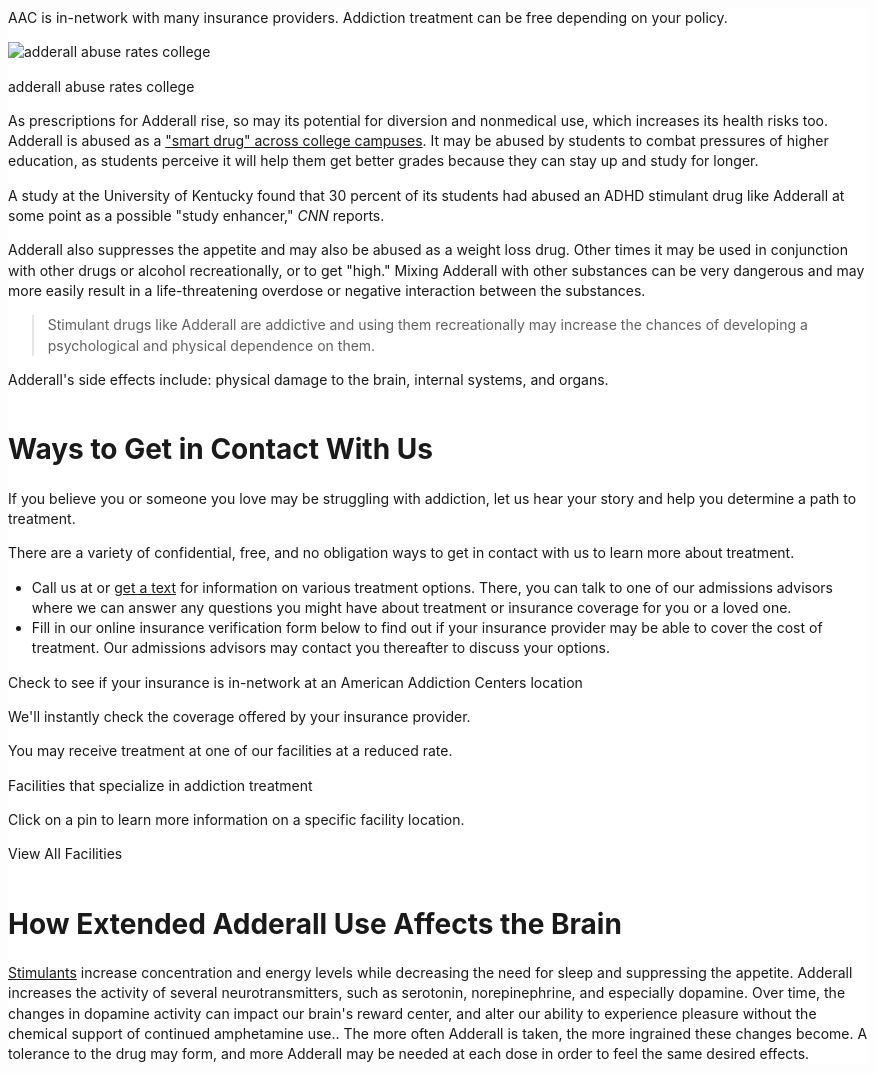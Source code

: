 AAC is in-network with many insurance providers. Addiction treatment can be free depending on your policy.

![adderall abuse rates college](https://admin.americanaddictioncenters.org/wp-content/uploads/2015/10/adderall-abuse-rates-college.jpg)

adderall abuse rates college

As prescriptions for Adderall rise, so may its potential for diversion and nonmedical use, which increases its health risks too. Adderall is abused as a ["smart drug" across college campuses](https://americanaddictioncenters.org/adderall/adderall-abuse-among-college-students). It may be abused by students to combat pressures of higher education, as students perceive it will help them get better grades because they can stay up and study for longer.

A study at the University of Kentucky found that 30 percent of its students had abused an ADHD stimulant drug like Adderall at some point as a possible "study enhancer," *CNN* reports.

Adderall also suppresses the appetite and may also be abused as a weight loss drug. Other times it may be used in conjunction with other drugs or alcohol recreationally, or to get "high." Mixing Adderall with other substances can be very dangerous and may more easily result in a life-threatening overdose or negative interaction between the substances.

> Stimulant drugs like Adderall are addictive and using them recreationally may increase the chances of developing a psychological and physical dependence on them.

Adderall's side effects include: physical damage to the brain, internal systems, and organs.

# Ways to Get in Contact With Us

If you believe you or someone you love may be struggling with addiction, let us hear your story and help you determine a path to treatment.

There are a variety of confidential, free, and no obligation ways to get in contact with us to learn more about treatment.

- Call us at or [get a text](/not-ready-to-talk) for information on various treatment options. There, you can talk to one of our admissions advisors where we can answer any questions you might have about treatment or insurance coverage for you or a loved one.
- Fill in our online insurance verification form below to find out if your insurance provider may be able to cover the cost of treatment. Our admissions advisors may contact you thereafter to discuss your options.  

Check to see if your insurance is in-network at an American Addiction Centers location

We'll instantly check the coverage offered by your insurance provider.

You may receive treatment at one of our facilities at a reduced rate.

Facilities that specialize in addiction treatment

Click on a pin to learn more information on a specific facility location.

View All Facilities

# How Extended Adderall Use Affects the Brain

[Stimulants](https://americanaddictioncenters.org/stimulant-drugs) increase concentration and energy levels while decreasing the need for sleep and suppressing the appetite. Adderall increases the activity of several neurotransmitters, such as serotonin, norepinephrine, and especially dopamine. Over time, the changes in dopamine activity can impact our brain's reward center, and alter our ability to experience pleasure without the chemical support of continued amphetamine use.. The more often Adderall is taken, the more ingrained these changes become. A tolerance to the drug may form, and more Adderall may be needed at each dose in order to feel the same desired effects.
